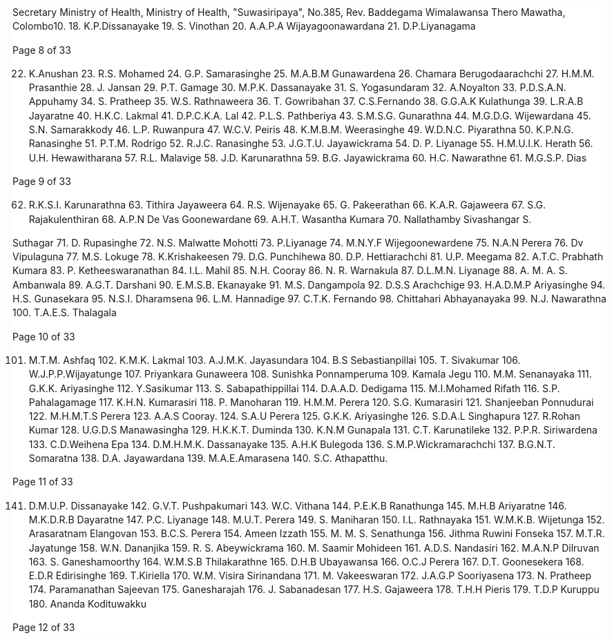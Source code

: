 Secretary Ministry of Health, Ministry of Health, "Suwasiripaya", No.385, Rev. Baddegama Wimalawansa Thero Mawatha, Colombo10. 18. K.P.Dissanayake 19. S. Vinothan 20. A.A.P.A Wijayagoonawardana 21. D.P.Liyanagama

Page 8 of 33

22. K.Anushan 23. R.S. Mohamed 24. G.P. Samarasinghe 25. M.A.B.M Gunawardena 26. Chamara Berugodaarachchi 27. H.M.M. Prasanthie 28. J. Jansan 29. P.T. Gamage 30. M.P.K. Dassanayake 31. S. Yogasundaram 32. A.Noyalton 33. P.D.S.A.N. Appuhamy 34. S. Pratheep 35. W.S. Rathnaweera 36. T. Gowribahan 37. C.S.Fernando 38. G.G.A.K Kulathunga 39. L.R.A.B Jayaratne 40. H.K.C. Lakmal 41. D.P.C.K.A. Lal 42. P.L.S. Pathberiya 43. S.M.S.G. Gunarathna 44. M.G.D.G. Wijewardana 45. S.N. Samarakkody 46. L.P. Ruwanpura 47. W.C.V. Peiris 48. K.M.B.M. Weerasinghe 49. W.D.N.C. Piyarathna 50. K.P.N.G. Ranasinghe 51. P.T.M. Rodrigo 52. R.J.C. Ranasinghe 53. J.G.T.U. Jayawickrama 54. D. P. Liyanage 55. H.M.U.I.K. Herath 56. U.H. Hewawitharana 57. R.L. Malavige 58. J.D. Karunarathna 59. B.G. Jayawickrama 60. H.C. Nawarathne 61. M.G.S.P. Dias

Page 9 of 33

62. R.K.S.I. Karunarathna 63. Tithira Jayaweera 64. R.S. Wijenayake 65. G. Pakeerathan 66. K.A.R. Gajaweera 67. S.G. Rajakulenthiran 68. A.P.N De Vas Goonewardane 69. A.H.T. Wasantha Kumara 70. Nallathamby Sivashangar S.

Suthagar 71. D. Rupasinghe 72. N.S. Malwatte Mohotti 73. P.Liyanage 74. M.N.Y.F Wijegoonewardene 75. N.A.N Perera 76. Dv Vipulaguna 77. M.S. Lokuge 78. K.Krishakeesen 79. D.G. Punchihewa 80. D.P. Hettiarachchi 81. U.P. Meegama 82. A.T.C. Prabhath Kumara 83. P. Ketheeswaranathan 84. I.L. Mahil 85. N.H. Cooray 86. N. R. Warnakula 87. D.L.M.N. Liyanage 88. A. M. A. S. Ambanwala 89. A.G.T. Darshani 90. E.M.S.B. Ekanayake 91. M.S. Dangampola 92. D.S.S Arachchige 93. H.A.D.M.P Ariyasinghe 94. H.S. Gunasekara 95. N.S.I. Dharamsena 96. L.M. Hannadige 97. C.T.K. Fernando 98. Chittahari Abhayanayaka 99. N.J. Nawarathna 100. T.A.E.S. Thalagala

Page 10 of 33

101. M.T.M. Ashfaq 102. K.M.K. Lakmal 103. A.J.M.K. Jayasundara 104. B.S Sebastianpillai 105. T. Sivakumar 106. W.J.P.P.Wijayatunge 107. Priyankara Gunaweera 108. Sunishka Ponnamperuma 109. Kamala Jegu 110. M.M. Senanayaka 111. G.K.K. Ariyasinghe 112. Y.Sasikumar 113. S. Sabapathippillai 114. D.A.A.D. Dedigama 115. M.I.Mohamed Rifath 116. S.P. Pahalagamage 117. K.H.N. Kumarasiri 118. P. Manoharan 119. H.M.M. Perera 120. S.G. Kumarasiri 121. Shanjeeban Ponnudurai 122. M.H.M.T.S Perera 123. A.A.S Cooray. 124. S.A.U Perera 125. G.K.K. Ariyasinghe 126. S.D.A.L Singhapura 127. R.Rohan Kumar 128. U.G.D.S Manawasingha 129. H.K.K.T. Duminda 130. K.N.M Gunapala 131. C.T. Karunatileke 132. P.P.R. Siriwardena 133. C.D.Weihena Epa 134. D.M.H.M.K. Dassanayake 135. A.H.K Bulegoda 136. S.M.P.Wickramarachchi 137. B.G.N.T. Somaratna 138. D.A. Jayawardana 139. M.A.E.Amarasena 140. S.C. Athapatthu.

Page 11 of 33

141. D.M.U.P. Dissanayake 142. G.V.T. Pushpakumari 143. W.C. Vithana 144. P.E.K.B Ranathunga 145. M.H.B Ariyaratne 146. M.K.D.R.B Dayaratne 147. P.C. Liyanage 148. M.U.T. Perera 149. S. Maniharan 150. I.L. Rathnayaka 151. W.M.K.B. Wijetunga 152. Arasaratnam Elangovan 153. B.C.S. Perera 154. Ameen Izzath 155. M. M. S. Senathunga 156. Jithma Ruwini Fonseka 157. M.T.R. Jayatunge 158. W.N. Dananjika 159. R. S. Abeywickrama 160. M. Saamir Mohideen 161. A.D.S. Nandasiri 162. M.A.N.P Dilruvan 163. S. Ganeshamoorthy 164. W.M.S.B Thilakarathne 165. D.H.B Ubayawansa 166. O.C.J Perera 167. D.T. Goonesekera 168. E.D.R Edirisinghe 169. T.Kiriella 170. W.M. Visira Sirinandana 171. M. Vakeeswaran 172. J.A.G.P Sooriyasena 173. N. Pratheep 174. Paramanathan Sajeevan 175. Ganesharajah 176. J. Sabanadesan 177. H.S. Gajaweera 178. T.H.H Pieris 179. T.D.P Kuruppu 180. Ananda Kodituwakku

Page 12 of 33
